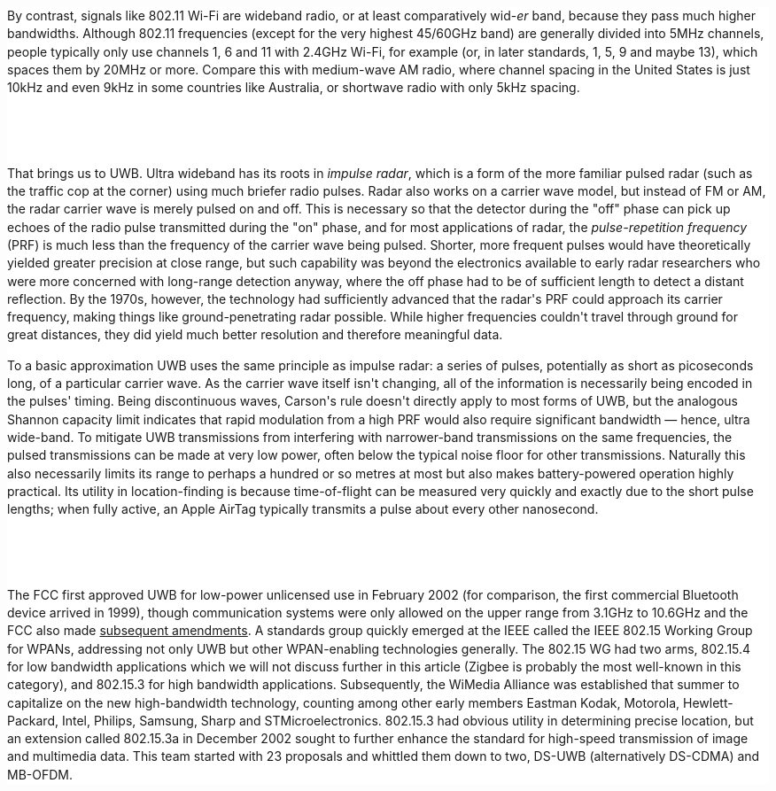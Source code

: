 By contrast, signals like 802.11 Wi-Fi are wideband radio, or at least comparatively wid-<em>er</em> band, because they pass much higher bandwidths. Although 802.11 frequencies (except for the very highest 45/60GHz band) are generally divided into 5MHz channels, people typically only use channels 1, 6 and 11 with 2.4GHz Wi-Fi, for example (or, in later standards, 1, 5, 9 and maybe 13), which spaces them by 20MHz or more. Compare this with medium-wave AM radio, where channel spacing in the United States is just 10kHz and even 9kHz in some countries like Australia, or shortwave radio with only 5kHz spacing.

<div class="separator" style="clear: both;"><a href="https://blogger.googleusercontent.com/img/b/R29vZ2xl/AVvXsEjDMot6lx8dkzOpfcvjuvjUzPSie0EdrHLiBN0z7iLMZQS9i9YzYfYRZecL-c0V-z9u6Txs42J8xzEOTWzpmumL2axh3vZNHB0uKuD7jcSPsLWlSQRg2KC4XkiBbj0Sd-uCB97gd8NFr-GNPtEslWuviO0nRksvvvrAPljGlJ-7YJwofkzFIVPDLMqvmsc/s2000/uwbdiag.png" style="display: block; padding: 1em 0; text-align: center; "><img alt="" border="0" width="320" data-original-height="2000" data-original-width="2000" src="https://blogger.googleusercontent.com/img/b/R29vZ2xl/AVvXsEjDMot6lx8dkzOpfcvjuvjUzPSie0EdrHLiBN0z7iLMZQS9i9YzYfYRZecL-c0V-z9u6Txs42J8xzEOTWzpmumL2axh3vZNHB0uKuD7jcSPsLWlSQRg2KC4XkiBbj0Sd-uCB97gd8NFr-GNPtEslWuviO0nRksvvvrAPljGlJ-7YJwofkzFIVPDLMqvmsc/s320/uwbdiag.png"/></a></div>

That brings us to UWB. Ultra wideband has its roots in <i>impulse radar</i>, which is a form of the more familiar pulsed radar (such as the traffic cop at the corner) using much briefer radio pulses. Radar also works on a carrier wave model, but instead of FM or AM, the radar carrier wave is merely pulsed on and off. This is necessary so that the detector during the "off" phase can pick up echoes of the radio pulse transmitted during the "on" phase, and for most applications of radar, the <i>pulse-repetition frequency</i> (PRF) is much less than the frequency of the carrier wave being pulsed. Shorter, more frequent pulses would have theoretically yielded greater precision at close range, but such capability was beyond the electronics available to early radar researchers who were more concerned with long-range detection anyway, where the off phase had to be of sufficient length to detect a distant reflection. By the 1970s, however, the technology had sufficiently advanced that the radar's PRF could approach its carrier frequency, making things like ground-penetrating radar possible. While higher frequencies couldn't travel through ground for great distances, they did yield much better resolution and therefore meaningful data.
<p>
To a basic approximation UWB uses the same principle as impulse radar: a series of pulses, potentially as short as picoseconds long, of a particular carrier wave. As the carrier wave itself isn't changing, all of the information is necessarily being encoded in the pulses' timing. Being discontinuous waves, Carson's rule doesn't directly apply to most forms of UWB, but the analogous Shannon capacity limit indicates that rapid modulation from a high PRF would also require significant bandwidth &mdash; hence, ultra wide-band. To mitigate UWB transmissions from interfering with narrower-band transmissions on the same frequencies, the pulsed transmissions can be made at very low power, often below the typical noise floor for other transmissions. Naturally this also necessarily limits its range to perhaps a hundred or so metres at most but also makes battery-powered operation highly practical. Its utility in location-finding is because time-of-flight can be measured very quickly and exactly due to the short pulse lengths; when fully active, an Apple AirTag typically transmits a pulse about every other nanosecond.

<div class="separator" style="clear: both;"><a href="https://blogger.googleusercontent.com/img/b/R29vZ2xl/AVvXsEgwTQT0tQiPKTeCzFnwa5tDsuERAKQ0ryDNGPv7A_Ggg0wdTsWeIxQok1gKhPkCYA0GC5LIZPZsyaaa-7VMADRuBeB23joEt2AsmdM7U4_dg4wyqznV0oZQKwpeHnADmEIfHNH6y4osBCfVyalYlw0Cazld_Kgs2wdXcR2Pbh50DVoyJ_9n5CSKXdgfxwA/s2415/wusb-20020218-nw.png" style="display: block; padding: 1em 0; text-align: center; "><img alt="" border="0" height="320" data-original-height="2415" data-original-width="1905" src="https://blogger.googleusercontent.com/img/b/R29vZ2xl/AVvXsEgwTQT0tQiPKTeCzFnwa5tDsuERAKQ0ryDNGPv7A_Ggg0wdTsWeIxQok1gKhPkCYA0GC5LIZPZsyaaa-7VMADRuBeB23joEt2AsmdM7U4_dg4wyqznV0oZQKwpeHnADmEIfHNH6y4osBCfVyalYlw0Cazld_Kgs2wdXcR2Pbh50DVoyJ_9n5CSKXdgfxwA/s320/wusb-20020218-nw.png"/></a></div>
  
The FCC first approved UWB for low-power unlicensed use in February 2002 (for comparison, the first commercial Bluetooth device arrived in 1999), though communication systems were only allowed on the upper range from 3.1GHz to 10.6GHz and the FCC also made <a href="https://www.federalregister.gov/documents/2002/05/16/02-11929/ultra-wideband-transmission-systems">subsequent amendments</a>. A standards group quickly emerged at the IEEE called the IEEE 802.15 Working Group for WPANs, addressing not only UWB but other WPAN-enabling technologies generally. The 802.15 WG had two arms, 802.15.4 for low bandwidth applications which we will not discuss further in this article (Zigbee is probably the most well-known in this category), and 802.15.3 for high bandwidth applications. Subsequently, the WiMedia Alliance was established that summer to capitalize on the new high-bandwidth technology, counting among other early members Eastman Kodak, Motorola, Hewlett-Packard, Intel, Philips, Samsung, Sharp and STMicroelectronics. 802.15.3 had obvious utility in determining precise location, but an extension called 802.15.3a in December 2002 sought to further enhance the standard for high-speed transmission of image and multimedia data. This team started with 23 proposals and whittled them down to two, DS-UWB (alternatively DS-CDMA) and MB-OFDM.
<p>